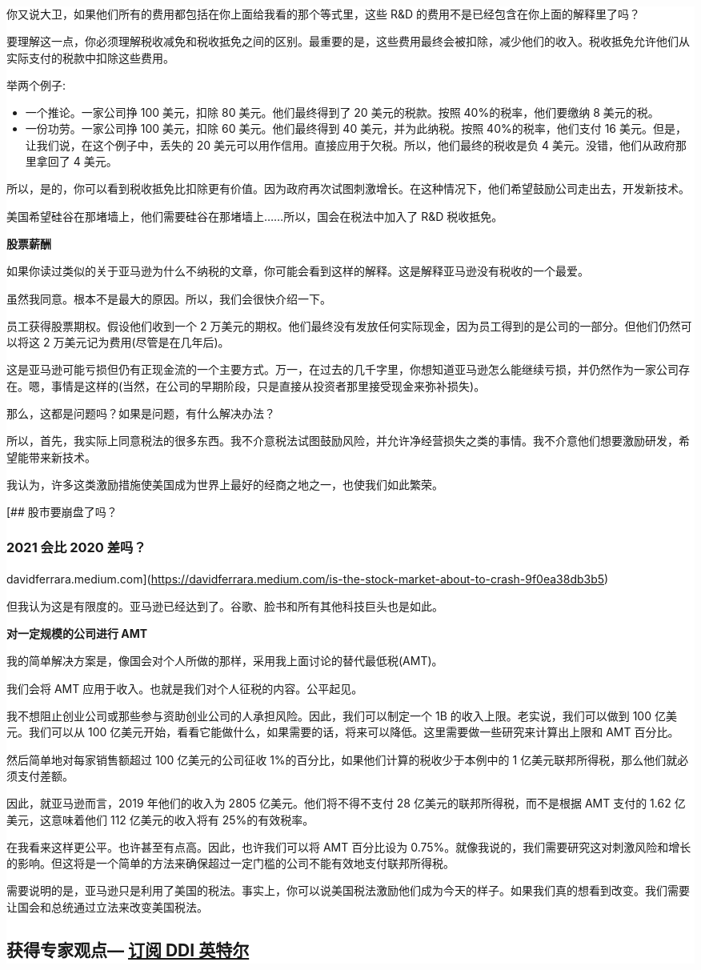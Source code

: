 你又说大卫，如果他们所有的费用都包括在你上面给我看的那个等式里，这些 R&D 的费用不是已经包含在你上面的解释里了吗？

要理解这一点，你必须理解税收减免和税收抵免之间的区别。最重要的是，这些费用最终会被扣除，减少他们的收入。税收抵免允许他们从实际支付的税款中扣除这些费用。

举两个例子:

*   一个推论。一家公司挣 100 美元，扣除 80 美元。他们最终得到了 20 美元的税款。按照 40%的税率，他们要缴纳 8 美元的税。
*   一份功劳。一家公司挣 100 美元，扣除 60 美元。他们最终得到 40 美元，并为此纳税。按照 40%的税率，他们支付 16 美元。但是，让我们说，在这个例子中，丢失的 20 美元可以用作信用。直接应用于欠税。所以，他们最终的税收是负 4 美元。没错，他们从政府那里拿回了 4 美元。

所以，是的，你可以看到税收抵免比扣除更有价值。因为政府再次试图刺激增长。在这种情况下，他们希望鼓励公司走出去，开发新技术。

美国希望硅谷在那堵墙上，他们需要硅谷在那堵墙上……所以，国会在税法中加入了 R&D 税收抵免。

**股票薪酬**

如果你读过类似的关于亚马逊为什么不纳税的文章，你可能会看到这样的解释。这是解释亚马逊没有税收的一个最爱。

虽然我同意。根本不是最大的原因。所以，我们会很快介绍一下。

员工获得股票期权。假设他们收到一个 2 万美元的期权。他们最终没有发放任何实际现金，因为员工得到的是公司的一部分。但他们仍然可以将这 2 万美元记为费用(尽管是在几年后)。

这是亚马逊可能亏损但仍有正现金流的一个主要方式。万一，在过去的几千字里，你想知道亚马逊怎么能继续亏损，并仍然作为一家公司存在。嗯，事情是这样的(当然，在公司的早期阶段，只是直接从投资者那里接受现金来弥补损失)。

那么，这都是问题吗？如果是问题，有什么解决办法？

所以，首先，我实际上同意税法的很多东西。我不介意税法试图鼓励风险，并允许净经营损失之类的事情。我不介意他们想要激励研发，希望能带来新技术。

我认为，许多这类激励措施使美国成为世界上最好的经商之地之一，也使我们如此繁荣。

[](https://davidferrara.medium.com/is-the-stock-market-about-to-crash-9f0ea38db3b5) [## 股市要崩盘了吗？

### 2021 会比 2020 差吗？

davidferrara.medium.com](https://davidferrara.medium.com/is-the-stock-market-about-to-crash-9f0ea38db3b5) 

但我认为这是有限度的。亚马逊已经达到了。谷歌、脸书和所有其他科技巨头也是如此。

**对一定规模的公司进行 AMT**

我的简单解决方案是，像国会对个人所做的那样，采用我上面讨论的替代最低税(AMT)。

我们会将 AMT 应用于收入。也就是我们对个人征税的内容。公平起见。

我不想阻止创业公司或那些参与资助创业公司的人承担风险。因此，我们可以制定一个 1B 的收入上限。老实说，我们可以做到 100 亿美元。我们可以从 100 亿美元开始，看看它能做什么，如果需要的话，将来可以降低。这里需要做一些研究来计算出上限和 AMT 百分比。

然后简单地对每家销售额超过 100 亿美元的公司征收 1%的百分比，如果他们计算的税收少于本例中的 1 亿美元联邦所得税，那么他们就必须支付差额。

因此，就亚马逊而言，2019 年他们的收入为 2805 亿美元。他们将不得不支付 28 亿美元的联邦所得税，而不是根据 AMT 支付的 1.62 亿美元，这意味着他们 112 亿美元的收入将有 25%的有效税率。

在我看来这样更公平。也许甚至有点高。因此，也许我们可以将 AMT 百分比设为 0.75%。就像我说的，我们需要研究这对刺激风险和增长的影响。但这将是一个简单的方法来确保超过一定门槛的公司不能有效地支付联邦所得税。

需要说明的是，亚马逊只是利用了美国的税法。事实上，你可以说美国税法激励他们成为今天的样子。如果我们真的想看到改变。我们需要让国会和总统通过立法来改变美国税法。

## 获得专家观点— [订阅 DDI 英特尔](https://datadriveninvestor.com/ddi-intel)
